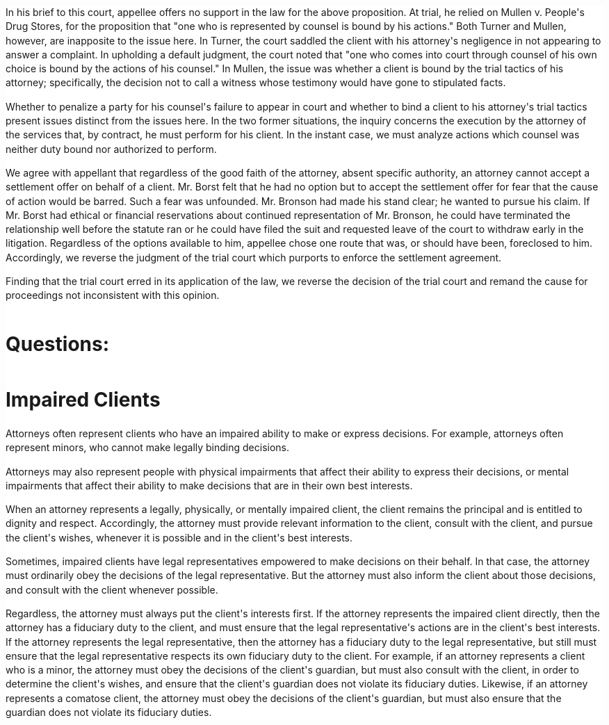 In his brief to this court, appellee offers no support in the law for the above proposition. At trial, he relied on Mullen v. People's Drug Stores, for the proposition that "one who is represented by counsel is bound by his actions." Both Turner and Mullen, however, are inapposite to the issue here. In Turner, the court saddled the client with his attorney's negligence in not appearing to answer a complaint. In upholding a default judgment, the court noted that "one who comes into court through counsel of his own choice is bound by the actions of his counsel." In Mullen, the issue was whether a client is bound by the trial tactics of his attorney; specifically, the decision not to call a witness whose testimony would have gone to stipulated facts.

Whether to penalize a party for his counsel's failure to appear in court and whether to bind a client to his attorney's trial tactics present issues distinct from the issues here. In the two former situations, the inquiry concerns the execution by the attorney of the services that, by contract, he must perform for his client. In the instant case, we must analyze actions which counsel was neither duty bound nor authorized to perform.

We agree with appellant that regardless of the good faith of the attorney, absent specific authority, an attorney cannot accept a settlement offer on behalf of a client. Mr. Borst felt that he had no option but to accept the settlement offer for fear that the cause of action would be barred. Such a fear was unfounded. Mr. Bronson had made his stand clear; he wanted to pursue his claim. If Mr. Borst had ethical or financial reservations about continued representation of Mr. Bronson, he could have terminated the relationship well before the statute ran or he could have filed the suit and requested leave of the court to withdraw early in the litigation. Regardless of the options available to him, appellee chose one route that was, or should have been, foreclosed to him. Accordingly, we reverse the judgment of the trial court which purports to enforce the settlement agreement.

Finding that the trial court erred in its application of the law, we reverse the decision of the trial court and remand the cause for proceedings not inconsistent with this opinion.

# Questions:

# Impaired Clients

Attorneys often represent clients who have an impaired ability to make or express decisions. For example, attorneys often represent minors, who cannot make legally binding decisions.

Attorneys may also represent people with physical impairments that affect their ability to express their decisions, or mental impairments that affect their ability to make decisions that are in their own best interests.

When an attorney represents a legally, physically, or mentally impaired client, the client remains the principal and is entitled to dignity and respect. Accordingly, the attorney must provide relevant information to the client, consult with the client, and pursue the client's wishes, whenever it is possible and in the client's best interests.

Sometimes, impaired clients have legal representatives empowered to make decisions on their behalf. In that case, the attorney must ordinarily obey the decisions of the legal representative. But the attorney must also inform the client about those decisions, and consult with the client whenever possible.

Regardless, the attorney must always put the client's interests first. If the attorney represents the impaired client directly, then the attorney has a fiduciary duty to the client, and must ensure that the legal representative's actions are in the client's best interests. If the attorney represents the legal representative, then the attorney has a fiduciary duty to the legal representative, but still must ensure that the legal representative respects its own fiduciary duty to the client. For example, if an attorney represents a client who is a minor, the attorney must obey the decisions of the client's guardian, but must also consult with the client, in order to determine the client's wishes, and ensure that the client's guardian does not violate its fiduciary duties. Likewise, if an attorney represents a comatose client, the attorney must obey the decisions of the client's guardian, but must also ensure that the guardian does not violate its fiduciary duties.
